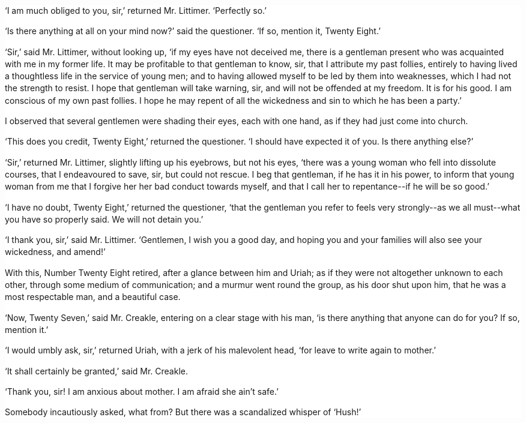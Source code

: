 ‘I am much obliged to you, sir,’ returned Mr. Littimer. ‘Perfectly so.’

‘Is there anything at all on your mind now?’ said the questioner. ‘If
so, mention it, Twenty Eight.’

‘Sir,’ said Mr. Littimer, without looking up, ‘if my eyes have not
deceived me, there is a gentleman present who was acquainted with me
in my former life. It may be profitable to that gentleman to know, sir,
that I attribute my past follies, entirely to having lived a thoughtless
life in the service of young men; and to having allowed myself to be led
by them into weaknesses, which I had not the strength to resist. I hope
that gentleman will take warning, sir, and will not be offended at my
freedom. It is for his good. I am conscious of my own past follies. I
hope he may repent of all the wickedness and sin to which he has been a
party.’

I observed that several gentlemen were shading their eyes, each with one
hand, as if they had just come into church.

‘This does you credit, Twenty Eight,’ returned the questioner. ‘I should
have expected it of you. Is there anything else?’

‘Sir,’ returned Mr. Littimer, slightly lifting up his eyebrows, but not
his eyes, ‘there was a young woman who fell into dissolute courses, that
I endeavoured to save, sir, but could not rescue. I beg that gentleman,
if he has it in his power, to inform that young woman from me that
I forgive her her bad conduct towards myself, and that I call her to
repentance--if he will be so good.’

‘I have no doubt, Twenty Eight,’ returned the questioner, ‘that the
gentleman you refer to feels very strongly--as we all must--what you
have so properly said. We will not detain you.’

‘I thank you, sir,’ said Mr. Littimer. ‘Gentlemen, I wish you a good
day, and hoping you and your families will also see your wickedness, and
amend!’

With this, Number Twenty Eight retired, after a glance between him and
Uriah; as if they were not altogether unknown to each other, through
some medium of communication; and a murmur went round the group, as his
door shut upon him, that he was a most respectable man, and a beautiful
case.

‘Now, Twenty Seven,’ said Mr. Creakle, entering on a clear stage with
his man, ‘is there anything that anyone can do for you? If so, mention
it.’

‘I would umbly ask, sir,’ returned Uriah, with a jerk of his malevolent
head, ‘for leave to write again to mother.’

‘It shall certainly be granted,’ said Mr. Creakle.

‘Thank you, sir! I am anxious about mother. I am afraid she ain’t safe.’

Somebody incautiously asked, what from? But there was a scandalized
whisper of ‘Hush!’
